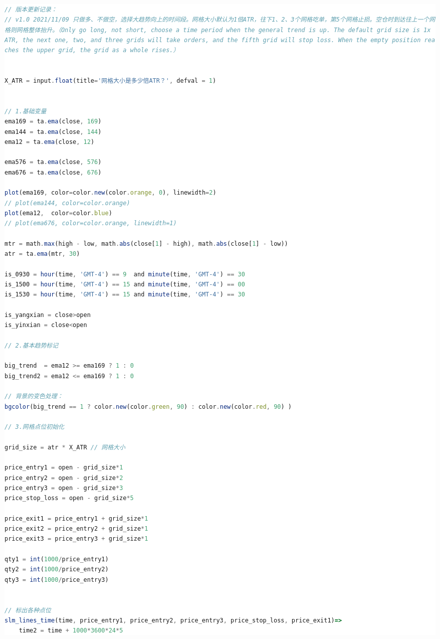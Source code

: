 ``` javascript
// 版本更新记录：
// v1.0 2021/11/09 只做多、不做空，选择大趋势向上的时间段。网格大小默认为1倍ATR，往下1、2、3个网格吃单，第5个网格止损。空仓时到达往上一个网格则网格整体抬升。（Only go long, not short, choose a time period when the general trend is up. The default grid size is 1x ATR, the next one, two, and three grids will take orders, and the fifth grid will stop loss. When the empty position reaches the upper grid, the grid as a whole rises.）


X_ATR = input.float(title='网格大小是多少倍ATR？', defval = 1)


// 1.基础变量
ema169 = ta.ema(close, 169)
ema144 = ta.ema(close, 144)
ema12 = ta.ema(close, 12)

ema576 = ta.ema(close, 576)
ema676 = ta.ema(close, 676)

plot(ema169, color=color.new(color.orange, 0), linewidth=2)
// plot(ema144, color=color.orange)
plot(ema12,  color=color.blue)
// plot(ema676, color=color.orange, linewidth=1)

mtr = math.max(high - low, math.abs(close[1] - high), math.abs(close[1] - low))
atr = ta.ema(mtr, 30)

is_0930 = hour(time, 'GMT-4') == 9  and minute(time, 'GMT-4') == 30
is_1500 = hour(time, 'GMT-4') == 15 and minute(time, 'GMT-4') == 00
is_1530 = hour(time, 'GMT-4') == 15 and minute(time, 'GMT-4') == 30

is_yangxian = close>open
is_yinxian = close<open

// 2.基本趋势标记

big_trend  = ema12 >= ema169 ? 1 : 0
big_trend2 = ema12 <= ema169 ? 1 : 0

// 背景的变色处理：
bgcolor(big_trend == 1 ? color.new(color.green, 90) : color.new(color.red, 90) )

// 3.网格点位初始化

grid_size = atr * X_ATR // 网格大小
        
price_entry1 = open - grid_size*1
price_entry2 = open - grid_size*2
price_entry3 = open - grid_size*3
price_stop_loss = open - grid_size*5

price_exit1 = price_entry1 + grid_size*1
price_exit2 = price_entry2 + grid_size*1
price_exit3 = price_entry3 + grid_size*1

qty1 = int(1000/price_entry1)
qty2 = int(1000/price_entry2)
qty3 = int(1000/price_entry3)


// 标出各种点位
slm_lines_time(time, price_entry1, price_entry2, price_entry3, price_stop_loss, price_exit1)=>
    time2 = time + 1000*3600*24*5
```